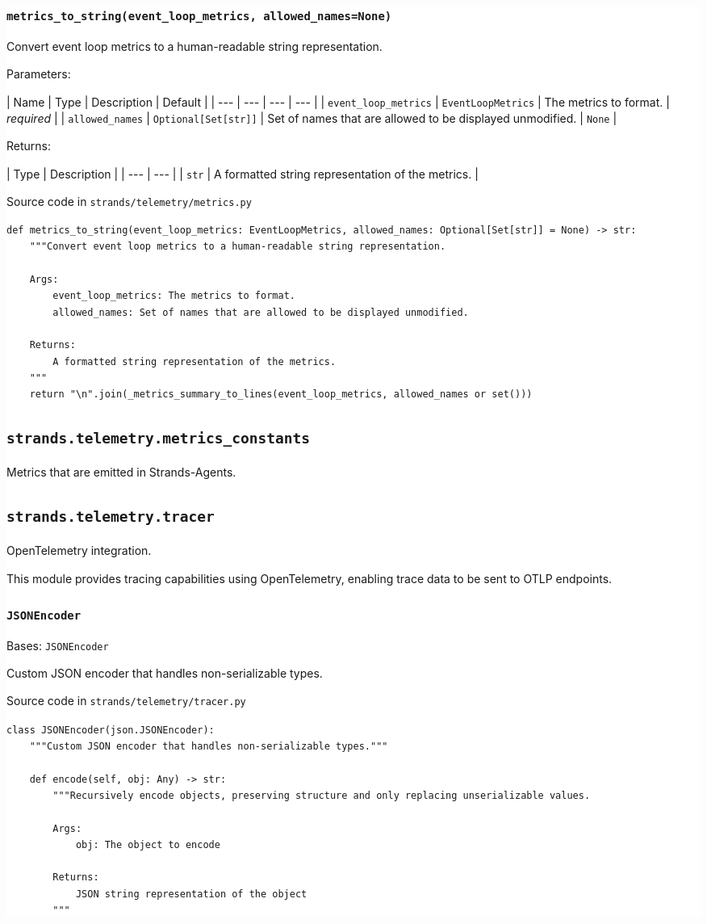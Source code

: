 ```

```

### `metrics_to_string(event_loop_metrics, allowed_names=None)`

Convert event loop metrics to a human-readable string representation.

Parameters:

| Name | Type | Description | Default | | --- | --- | --- | --- | | `event_loop_metrics` | `EventLoopMetrics` | The metrics to format. | *required* | | `allowed_names` | `Optional[Set[str]]` | Set of names that are allowed to be displayed unmodified. | `None` |

Returns:

| Type | Description | | --- | --- | | `str` | A formatted string representation of the metrics. |

Source code in `strands/telemetry/metrics.py`

```
def metrics_to_string(event_loop_metrics: EventLoopMetrics, allowed_names: Optional[Set[str]] = None) -> str:
    """Convert event loop metrics to a human-readable string representation.

    Args:
        event_loop_metrics: The metrics to format.
        allowed_names: Set of names that are allowed to be displayed unmodified.

    Returns:
        A formatted string representation of the metrics.
    """
    return "\n".join(_metrics_summary_to_lines(event_loop_metrics, allowed_names or set()))

```

## `strands.telemetry.metrics_constants`

Metrics that are emitted in Strands-Agents.

## `strands.telemetry.tracer`

OpenTelemetry integration.

This module provides tracing capabilities using OpenTelemetry, enabling trace data to be sent to OTLP endpoints.

### `JSONEncoder`

Bases: `JSONEncoder`

Custom JSON encoder that handles non-serializable types.

Source code in `strands/telemetry/tracer.py`

```
class JSONEncoder(json.JSONEncoder):
    """Custom JSON encoder that handles non-serializable types."""

    def encode(self, obj: Any) -> str:
        """Recursively encode objects, preserving structure and only replacing unserializable values.

        Args:
            obj: The object to encode

        Returns:
            JSON string representation of the object
        """
```